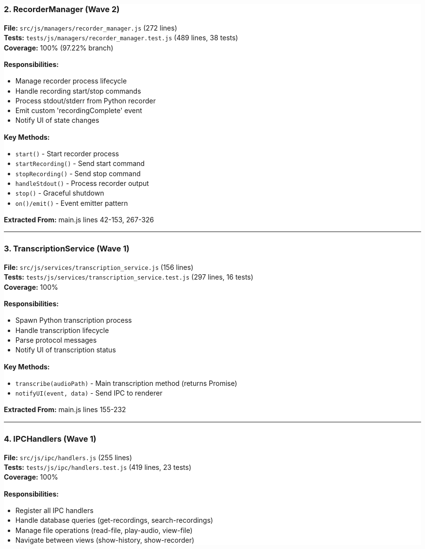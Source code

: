 ### 2. RecorderManager (Wave 2)

**File:** `src/js/managers/recorder_manager.js` (272 lines)  
**Tests:** `tests/js/managers/recorder_manager.test.js` (489 lines, 38 tests)  
**Coverage:** 100% (97.22% branch)

**Responsibilities:**
- Manage recorder process lifecycle
- Handle recording start/stop commands
- Process stdout/stderr from Python recorder
- Emit custom 'recordingComplete' event
- Notify UI of state changes

**Key Methods:**
- `start()` - Start recorder process
- `startRecording()` - Send start command
- `stopRecording()` - Send stop command
- `handleStdout()` - Process recorder output
- `stop()` - Graceful shutdown
- `on()/emit()` - Event emitter pattern

**Extracted From:** main.js lines 42-153, 267-326

---

### 3. TranscriptionService (Wave 1)

**File:** `src/js/services/transcription_service.js` (156 lines)  
**Tests:** `tests/js/services/transcription_service.test.js` (297 lines, 16 tests)  
**Coverage:** 100%

**Responsibilities:**
- Spawn Python transcription process
- Handle transcription lifecycle
- Parse protocol messages
- Notify UI of transcription status

**Key Methods:**
- `transcribe(audioPath)` - Main transcription method (returns Promise)
- `notifyUI(event, data)` - Send IPC to renderer

**Extracted From:** main.js lines 155-232

---

### 4. IPCHandlers (Wave 1)

**File:** `src/js/ipc/handlers.js` (255 lines)  
**Tests:** `tests/js/ipc/handlers.test.js` (419 lines, 23 tests)  
**Coverage:** 100%

**Responsibilities:**
- Register all IPC handlers
- Handle database queries (get-recordings, search-recordings)
- Manage file operations (read-file, play-audio, view-file)
- Navigate between views (show-history, show-recorder)
